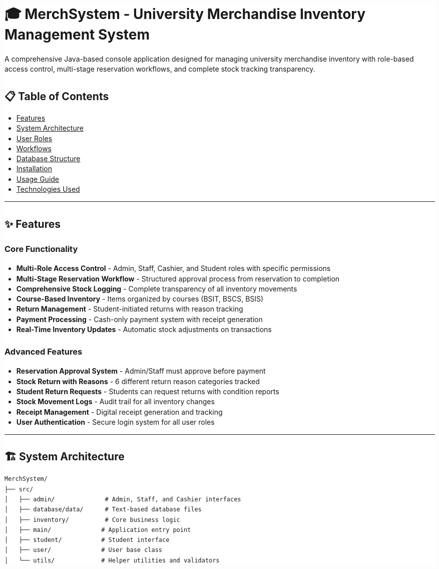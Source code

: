 # 🎓 MerchSystem - University Merchandise Inventory Management System

A comprehensive Java-based console application designed for managing university merchandise inventory with role-based access control, multi-stage reservation workflows, and complete stock tracking transparency.

## 📋 Table of Contents
- [Features](#features)
- [System Architecture](#system-architecture)
- [User Roles](#user-roles)
- [Workflows](#workflows)
- [Database Structure](#database-structure)
- [Installation](#installation)
- [Usage Guide](#usage-guide)
- [Technologies Used](#technologies-used)

---

## ✨ Features

### Core Functionality
- **Multi-Role Access Control** - Admin, Staff, Cashier, and Student roles with specific permissions
- **Multi-Stage Reservation Workflow** - Structured approval process from reservation to completion
- **Comprehensive Stock Logging** - Complete transparency of all inventory movements
- **Course-Based Inventory** - Items organized by courses (BSIT, BSCS, BSIS)
- **Return Management** - Student-initiated returns with reason tracking
- **Payment Processing** - Cash-only payment system with receipt generation
- **Real-Time Inventory Updates** - Automatic stock adjustments on transactions

### Advanced Features
- **Reservation Approval System** - Admin/Staff must approve before payment
- **Stock Return with Reasons** - 6 different return reason categories tracked
- **Student Return Requests** - Students can request returns with condition reports
- **Stock Movement Logs** - Audit trail for all inventory changes
- **Receipt Management** - Digital receipt generation and tracking
- **User Authentication** - Secure login system for all user roles

---

## 🏗️ System Architecture

```
MerchSystem/
├── src/
│   ├── admin/              # Admin, Staff, and Cashier interfaces
│   ├── database/data/      # Text-based database files
│   ├── inventory/          # Core business logic
│   ├── main/              # Application entry point
│   ├── student/           # Student interface
│   ├── user/              # User base class
│   └── utils/             # Helper utilities and validators
```
